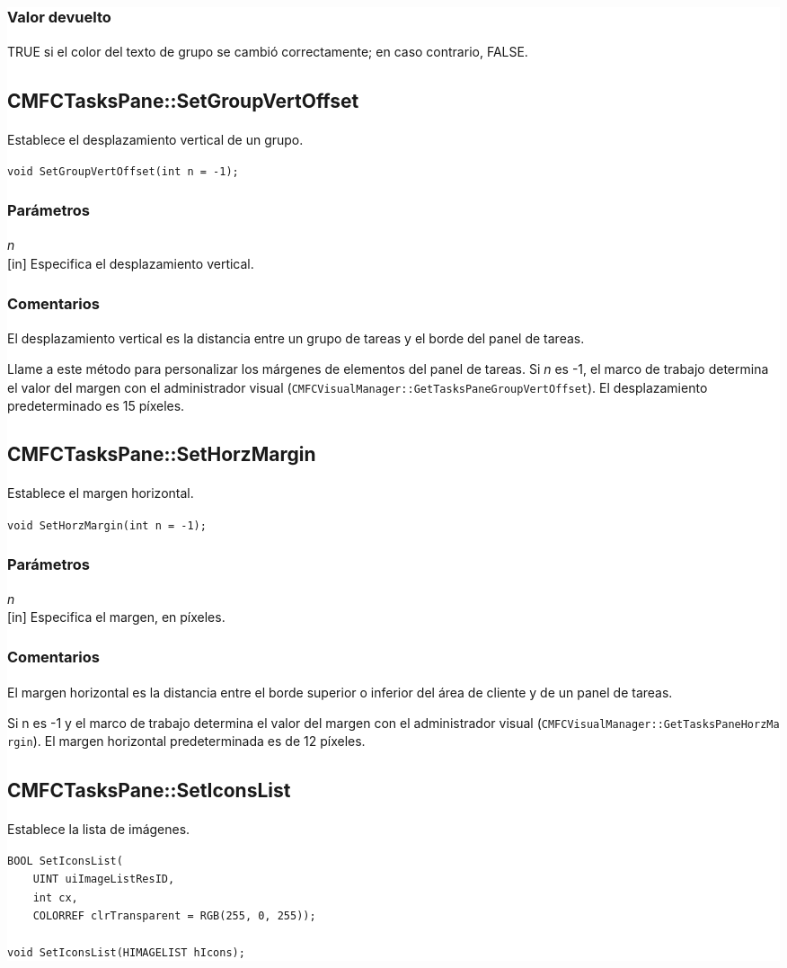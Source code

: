 ### <a name="return-value"></a>Valor devuelto  
 TRUE si el color del texto de grupo se cambió correctamente; en caso contrario, FALSE.  
  
##  <a name="setgroupvertoffset"></a>  CMFCTasksPane::SetGroupVertOffset  
 Establece el desplazamiento vertical de un grupo.  
  
```  
void SetGroupVertOffset(int n = -1);
```  
  
### <a name="parameters"></a>Parámetros  
*n*<br/>
[in] Especifica el desplazamiento vertical.  
  
### <a name="remarks"></a>Comentarios  
 El desplazamiento vertical es la distancia entre un grupo de tareas y el borde del panel de tareas.  
  
 Llame a este método para personalizar los márgenes de elementos del panel de tareas. Si *n* es -1, el marco de trabajo determina el valor del margen con el administrador visual (`CMFCVisualManager::GetTasksPaneGroupVertOffset`). El desplazamiento predeterminado es 15 píxeles.  
  
##  <a name="sethorzmargin"></a>  CMFCTasksPane::SetHorzMargin  
 Establece el margen horizontal.  
  
```  
void SetHorzMargin(int n = -1);
```  
  
### <a name="parameters"></a>Parámetros  
*n*<br/>
[in] Especifica el margen, en píxeles.  
  
### <a name="remarks"></a>Comentarios  
 El margen horizontal es la distancia entre el borde superior o inferior del área de cliente y de un panel de tareas.  
  
 Si n es -1 y el marco de trabajo determina el valor del margen con el administrador visual (`CMFCVisualManager::GetTasksPaneHorzMargin`). El margen horizontal predeterminada es de 12 píxeles.  
  
##  <a name="seticonslist"></a>  CMFCTasksPane::SetIconsList  
 Establece la lista de imágenes.  
  
```  
BOOL SetIconsList(
    UINT uiImageListResID,  
    int cx,  
    COLORREF clrTransparent = RGB(255, 0, 255));  
  
void SetIconsList(HIMAGELIST hIcons);
```  
  